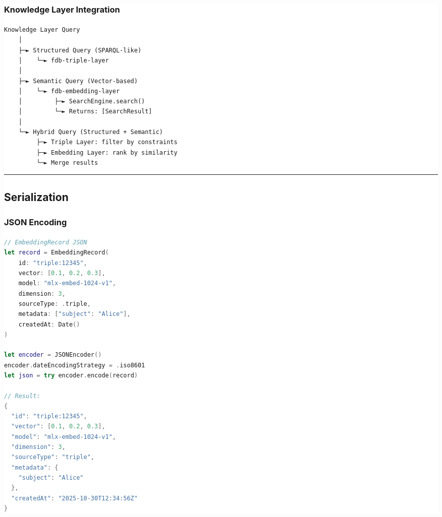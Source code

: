 ### Knowledge Layer Integration

```
Knowledge Layer Query
    │
    ├─► Structured Query (SPARQL-like)
    │    └─► fdb-triple-layer
    │
    ├─► Semantic Query (Vector-based)
    │    └─► fdb-embedding-layer
    │         ├─► SearchEngine.search()
    │         └─► Returns: [SearchResult]
    │
    └─► Hybrid Query (Structured + Semantic)
         ├─► Triple Layer: filter by constraints
         ├─► Embedding Layer: rank by similarity
         └─► Merge results
```

---

## Serialization

### JSON Encoding

```swift
// EmbeddingRecord JSON
let record = EmbeddingRecord(
    id: "triple:12345",
    vector: [0.1, 0.2, 0.3],
    model: "mlx-embed-1024-v1",
    dimension: 3,
    sourceType: .triple,
    metadata: ["subject": "Alice"],
    createdAt: Date()
)

let encoder = JSONEncoder()
encoder.dateEncodingStrategy = .iso8601
let json = try encoder.encode(record)

// Result:
{
  "id": "triple:12345",
  "vector": [0.1, 0.2, 0.3],
  "model": "mlx-embed-1024-v1",
  "dimension": 3,
  "sourceType": "triple",
  "metadata": {
    "subject": "Alice"
  },
  "createdAt": "2025-10-30T12:34:56Z"
}
```
